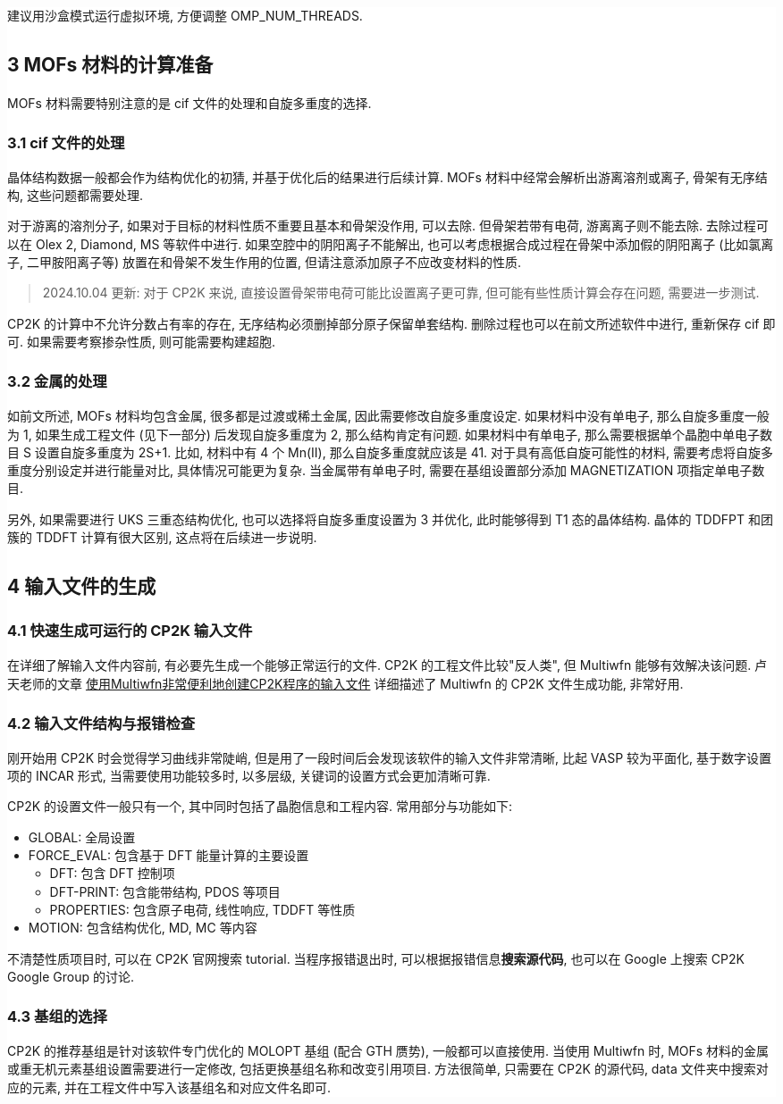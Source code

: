 建议用沙盒模式运行虚拟环境, 方便调整 OMP_NUM_THREADS.

## 3 MOFs 材料的计算准备

MOFs 材料需要特别注意的是 cif 文件的处理和自旋多重度的选择.

### 3.1 cif 文件的处理

晶体结构数据一般都会作为结构优化的初猜, 并基于优化后的结果进行后续计算. MOFs 材料中经常会解析出游离溶剂或离子, 骨架有无序结构, 这些问题都需要处理.

对于游离的溶剂分子, 如果对于目标的材料性质不重要且基本和骨架没作用, 可以去除. 但骨架若带有电荷, 游离离子则不能去除. 去除过程可以在 Olex 2, Diamond, MS 等软件中进行. 如果空腔中的阴阳离子不能解出, 也可以考虑根据合成过程在骨架中添加假的阴阳离子 (比如氯离子, 二甲胺阳离子等) 放置在和骨架不发生作用的位置, 但请注意添加原子不应改变材料的性质.

> 2024.10.04 更新: 对于 CP2K 来说, 直接设置骨架带电荷可能比设置离子更可靠, 但可能有些性质计算会存在问题, 需要进一步测试.

CP2K 的计算中不允许分数占有率的存在, 无序结构必须删掉部分原子保留单套结构. 删除过程也可以在前文所述软件中进行, 重新保存 cif 即可. 如果需要考察掺杂性质, 则可能需要构建超胞.

### 3.2 金属的处理

如前文所述, MOFs 材料均包含金属, 很多都是过渡或稀土金属, 因此需要修改自旋多重度设定. 如果材料中没有单电子, 那么自旋多重度一般为 1, 如果生成工程文件 (见下一部分) 后发现自旋多重度为 2, 那么结构肯定有问题. 如果材料中有单电子, 那么需要根据单个晶胞中单电子数目 S 设置自旋多重度为 2S+1. 比如, 材料中有 4 个 Mn(II), 那么自旋多重度就应该是 41. 对于具有高低自旋可能性的材料, 需要考虑将自旋多重度分别设定并进行能量对比, 具体情况可能更为复杂. 当金属带有单电子时, 需要在基组设置部分添加 MAGNETIZATION 项指定单电子数目.

另外, 如果需要进行 UKS 三重态结构优化, 也可以选择将自旋多重度设置为 3 并优化, 此时能够得到 T1 态的晶体结构. 晶体的 TDDFPT 和团簇的 TDDFT 计算有很大区别, 这点将在后续进一步说明.

## 4 输入文件的生成

### 4.1 快速生成可运行的 CP2K 输入文件

在详细了解输入文件内容前, 有必要先生成一个能够正常运行的文件. CP2K 的工程文件比较"反人类", 但 Multiwfn 能够有效解决该问题. 卢天老师的文章 [使用Multiwfn非常便利地创建CP2K程序的输入文件](http://sobereva.com/587) 详细描述了 Multiwfn 的 CP2K 文件生成功能, 非常好用.

### 4.2 输入文件结构与报错检查

刚开始用 CP2K 时会觉得学习曲线非常陡峭, 但是用了一段时间后会发现该软件的输入文件非常清晰, 比起 VASP 较为平面化, 基于数字设置项的 INCAR 形式, 当需要使用功能较多时, 以多层级, 关键词的设置方式会更加清晰可靠. 

CP2K 的设置文件一般只有一个, 其中同时包括了晶胞信息和工程内容. 常用部分与功能如下:

- GLOBAL: 全局设置
- FORCE_EVAL: 包含基于 DFT 能量计算的主要设置
	- DFT: 包含 DFT 控制项
	- DFT-PRINT: 包含能带结构, PDOS 等项目
	- PROPERTIES: 包含原子电荷, 线性响应, TDDFT 等性质
- MOTION:  包含结构优化, MD, MC 等内容

不清楚性质项目时, 可以在 CP2K 官网搜索 tutorial. 当程序报错退出时, 可以根据报错信息**搜索源代码**, 也可以在 Google 上搜索 CP2K Google Group 的讨论. 

### 4.3 基组的选择

CP2K 的推荐基组是针对该软件专门优化的 MOLOPT 基组 (配合 GTH 赝势), 一般都可以直接使用. 当使用 Multiwfn 时, MOFs 材料的金属或重无机元素基组设置需要进行一定修改, 包括更换基组名称和改变引用项目. 方法很简单, 只需要在 CP2K 的源代码, data 文件夹中搜索对应的元素, 并在工程文件中写入该基组名和对应文件名即可.
